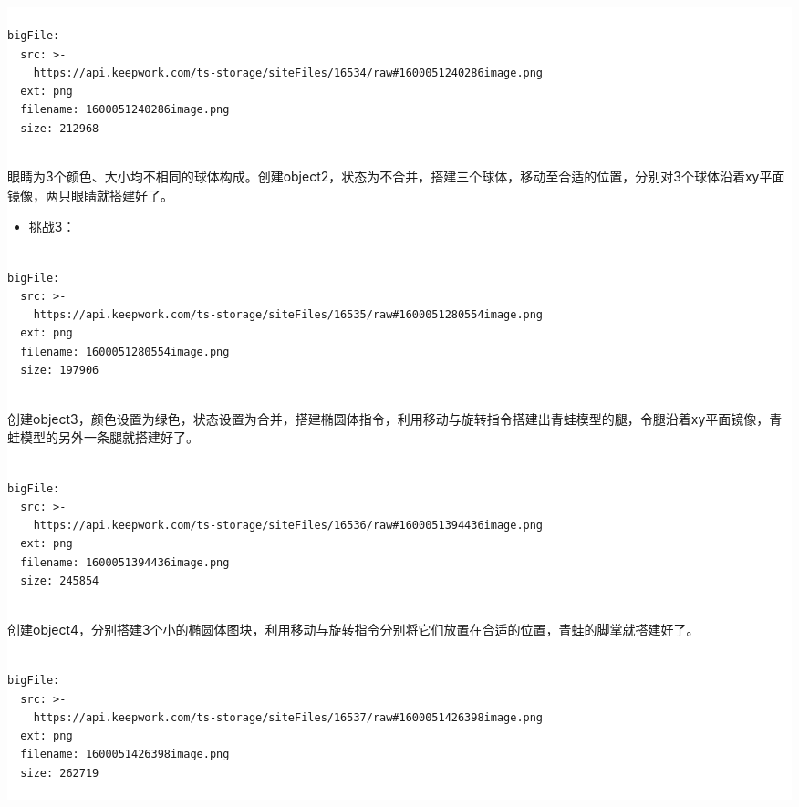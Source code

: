 

 
 
```@BigFile

bigFile:
  src: >-
    https://api.keepwork.com/ts-storage/siteFiles/16534/raw#1600051240286image.png
  ext: png
  filename: 1600051240286image.png
  size: 212968
          
```



眼睛为3个颜色、大小均不相同的球体构成。创建object2，状态为不合并，搭建三个球体，移动至合适的位置，分别对3个球体沿着xy平面镜像，两只眼睛就搭建好了。



* 挑战3：


 
```@BigFile

bigFile:
  src: >-
    https://api.keepwork.com/ts-storage/siteFiles/16535/raw#1600051280554image.png
  ext: png
  filename: 1600051280554image.png
  size: 197906
          
```

创建object3，颜色设置为绿色，状态设置为合并，搭建椭圆体指令，利用移动与旋转指令搭建出青蛙模型的腿，令腿沿着xy平面镜像，青蛙模型的另外一条腿就搭建好了。

```@BigFile

bigFile:
  src: >-
    https://api.keepwork.com/ts-storage/siteFiles/16536/raw#1600051394436image.png
  ext: png
  filename: 1600051394436image.png
  size: 245854
          
```

创建object4，分别搭建3个小的椭圆体图块，利用移动与旋转指令分别将它们放置在合适的位置，青蛙的脚掌就搭建好了。

```@BigFile

bigFile:
  src: >-
    https://api.keepwork.com/ts-storage/siteFiles/16537/raw#1600051426398image.png
  ext: png
  filename: 1600051426398image.png
  size: 262719
          
```
